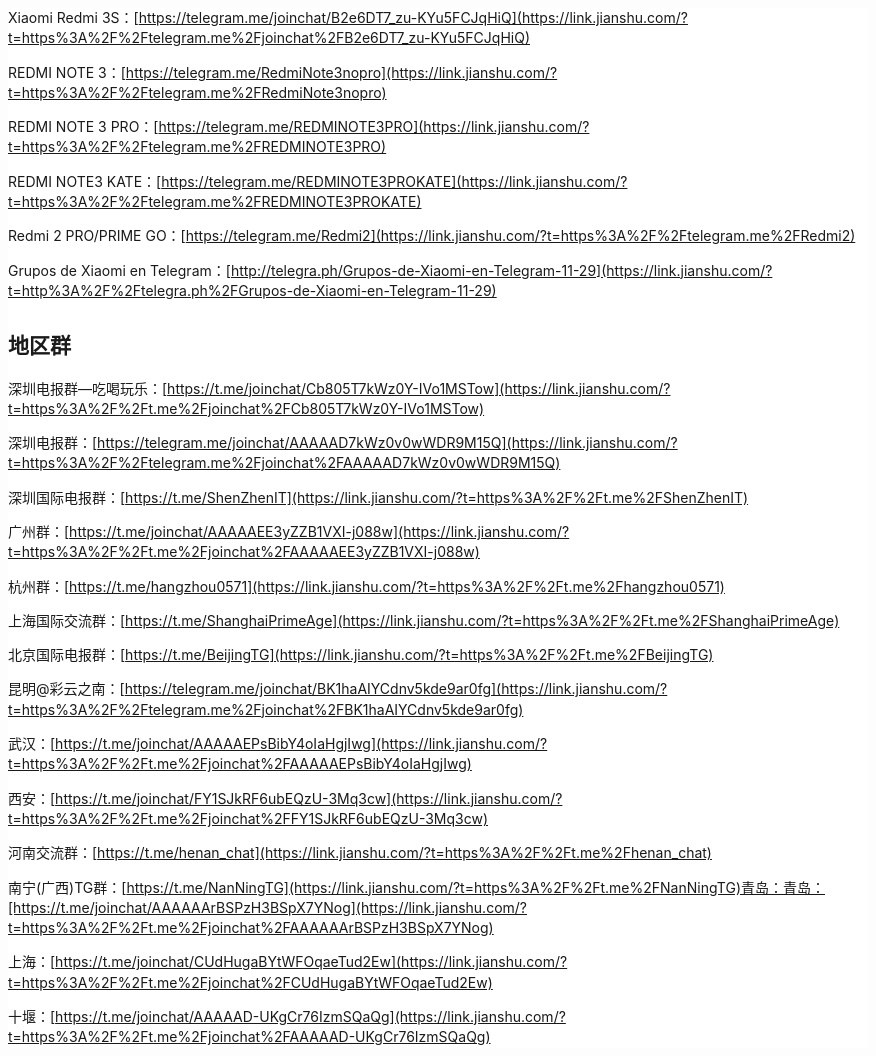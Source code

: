 Xiaomi Redmi 3S：[https://telegram.me/joinchat/B2e6DT7_zu-KYu5FCJqHiQ](https://link.jianshu.com/?t=https%3A%2F%2Ftelegram.me%2Fjoinchat%2FB2e6DT7_zu-KYu5FCJqHiQ)

REDMI NOTE 3：[https://telegram.me/RedmiNote3nopro](https://link.jianshu.com/?t=https%3A%2F%2Ftelegram.me%2FRedmiNote3nopro)

REDMI NOTE 3 PRO：[https://telegram.me/REDMINOTE3PRO](https://link.jianshu.com/?t=https%3A%2F%2Ftelegram.me%2FREDMINOTE3PRO)

REDMI NOTE3 KATE：[https://telegram.me/REDMINOTE3PROKATE](https://link.jianshu.com/?t=https%3A%2F%2Ftelegram.me%2FREDMINOTE3PROKATE)

Redmi 2 PRO/PRIME GO：[https://telegram.me/Redmi2](https://link.jianshu.com/?t=https%3A%2F%2Ftelegram.me%2FRedmi2)

Grupos de Xiaomi en Telegram：[http://telegra.ph/Grupos-de-Xiaomi-en-Telegram-11-29](https://link.jianshu.com/?t=http%3A%2F%2Ftelegra.ph%2FGrupos-de-Xiaomi-en-Telegram-11-29)

## 地区群

深圳电报群—吃喝玩乐：[https://t.me/joinchat/Cb805T7kWz0Y-IVo1MSTow](https://link.jianshu.com/?t=https%3A%2F%2Ft.me%2Fjoinchat%2FCb805T7kWz0Y-IVo1MSTow)

深圳电报群：[https://telegram.me/joinchat/AAAAAD7kWz0v0wWDR9M15Q](https://link.jianshu.com/?t=https%3A%2F%2Ftelegram.me%2Fjoinchat%2FAAAAAD7kWz0v0wWDR9M15Q)

深圳国际电报群：[https://t.me/ShenZhenIT](https://link.jianshu.com/?t=https%3A%2F%2Ft.me%2FShenZhenIT)

广州群：[https://t.me/joinchat/AAAAAEE3yZZB1VXI-j088w](https://link.jianshu.com/?t=https%3A%2F%2Ft.me%2Fjoinchat%2FAAAAAEE3yZZB1VXI-j088w)

杭州群：[https://t.me/hangzhou0571](https://link.jianshu.com/?t=https%3A%2F%2Ft.me%2Fhangzhou0571)

上海国际交流群：[https://t.me/ShanghaiPrimeAge](https://link.jianshu.com/?t=https%3A%2F%2Ft.me%2FShanghaiPrimeAge)

北京国际电报群：[https://t.me/BeijingTG](https://link.jianshu.com/?t=https%3A%2F%2Ft.me%2FBeijingTG)

昆明@彩云之南：[https://telegram.me/joinchat/BK1haAIYCdnv5kde9ar0fg](https://link.jianshu.com/?t=https%3A%2F%2Ftelegram.me%2Fjoinchat%2FBK1haAIYCdnv5kde9ar0fg)

武汉：[https://t.me/joinchat/AAAAAEPsBibY4oIaHgjIwg](https://link.jianshu.com/?t=https%3A%2F%2Ft.me%2Fjoinchat%2FAAAAAEPsBibY4oIaHgjIwg)

西安：[https://t.me/joinchat/FY1SJkRF6ubEQzU-3Mq3cw](https://link.jianshu.com/?t=https%3A%2F%2Ft.me%2Fjoinchat%2FFY1SJkRF6ubEQzU-3Mq3cw)

河南交流群：[https://t.me/henan_chat](https://link.jianshu.com/?t=https%3A%2F%2Ft.me%2Fhenan_chat)

南宁(广西)TG群：[https://t.me/NanNingTG](https://link.jianshu.com/?t=https%3A%2F%2Ft.me%2FNanNingTG)青岛：青岛：[https://t.me/joinchat/AAAAAArBSPzH3BSpX7YNog](https://link.jianshu.com/?t=https%3A%2F%2Ft.me%2Fjoinchat%2FAAAAAArBSPzH3BSpX7YNog)

上海：[https://t.me/joinchat/CUdHugaBYtWFOqaeTud2Ew](https://link.jianshu.com/?t=https%3A%2F%2Ft.me%2Fjoinchat%2FCUdHugaBYtWFOqaeTud2Ew)

十堰：[https://t.me/joinchat/AAAAAD-UKgCr76IzmSQaQg](https://link.jianshu.com/?t=https%3A%2F%2Ft.me%2Fjoinchat%2FAAAAAD-UKgCr76IzmSQaQg)

